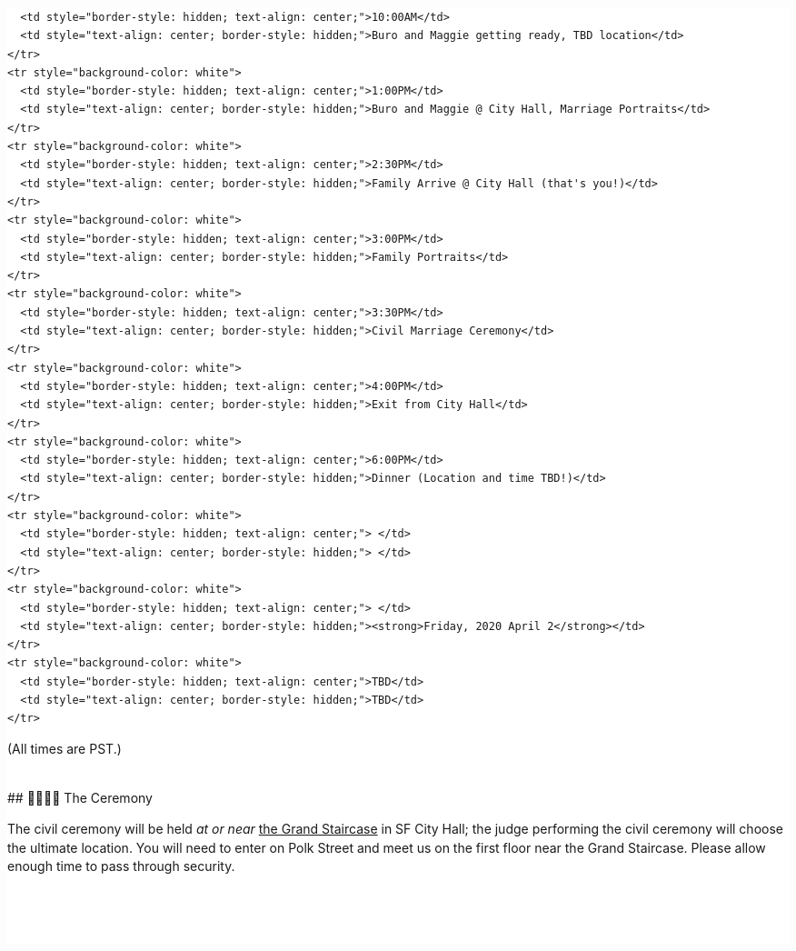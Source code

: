       <td style="border-style: hidden; text-align: center;">10:00AM</td>
      <td style="text-align: center; border-style: hidden;">Buro and Maggie getting ready, TBD location</td>
    </tr>
    <tr style="background-color: white">
      <td style="border-style: hidden; text-align: center;">1:00PM</td>
      <td style="text-align: center; border-style: hidden;">Buro and Maggie @ City Hall, Marriage Portraits</td>
    </tr>
    <tr style="background-color: white">
      <td style="border-style: hidden; text-align: center;">2:30PM</td>
      <td style="text-align: center; border-style: hidden;">Family Arrive @ City Hall (that's you!)</td>
    </tr>
    <tr style="background-color: white">
      <td style="border-style: hidden; text-align: center;">3:00PM</td>
      <td style="text-align: center; border-style: hidden;">Family Portraits</td>
    </tr>
    <tr style="background-color: white">
      <td style="border-style: hidden; text-align: center;">3:30PM</td>
      <td style="text-align: center; border-style: hidden;">Civil Marriage Ceremony</td>
    </tr>
    <tr style="background-color: white">
      <td style="border-style: hidden; text-align: center;">4:00PM</td>
      <td style="text-align: center; border-style: hidden;">Exit from City Hall</td>
    </tr>
    <tr style="background-color: white">
      <td style="border-style: hidden; text-align: center;">6:00PM</td>
      <td style="text-align: center; border-style: hidden;">Dinner (Location and time TBD!)</td>
    </tr>
    <tr style="background-color: white">
      <td style="border-style: hidden; text-align: center;"> </td>
      <td style="text-align: center; border-style: hidden;"> </td>
    </tr>
    <tr style="background-color: white">
      <td style="border-style: hidden; text-align: center;"> </td>
      <td style="text-align: center; border-style: hidden;"><strong>Friday, 2020 April 2</strong></td>
    </tr>
    <tr style="background-color: white">
      <td style="border-style: hidden; text-align: center;">TBD</td>
      <td style="text-align: center; border-style: hidden;">TBD</td>
    </tr>
  </tbody>
</table>

(All times are PST.)

<br />
## 👰🏻🤵🏾 The Ceremony

The civil ceremony will be held *at or near* [the Grand Staircase][city_hall] in
SF City Hall; the judge performing the civil ceremony will choose the ultimate
location. You will need to enter on Polk Street and meet us on the first floor
near the Grand Staircase. Please allow enough time to pass through security.
<br /><br />
<div style="text-align:center">
<iframe src="https://www.google.com/maps/embed?pb=!1m18!1m12!1m3!1d6306.918566622979!2d-122.42362443112276!3d37.77927497965951!2m3!1f0!2f0!3f0!3m2!1i1024!2i768!4f13.1!3m3!1m2!1s0x808580997aeae663%3A0xb2706dff83574f4a!2sSan%20Francisco%20City%20Hall!5e0!3m2!1sen!2sus!4v1583713180034!5m2!1sen!2sus" width="600" height="450" frameborder="0" style="border:0;" allowfullscreen="" align="middle"></iframe>
</div>
<br /><br />


[gfe]: https://www.gardenfortheenvironment.org/
[sf_map]: https://www.google.com/maps/d/u/1/edit?hl=en&mid=1i1y9zUZi0Qa98VZmPFJftnVRfzKyWrYX&ll=37.77388907581863%2C-122.46138887960802&z=16
[city_hall]: https://www.nytimes.com/2011/08/21/us/21bcintel.html
[album]: https://photos.app.goo.gl/TmqBUNtuzrUn7Dxd8
[sfdph]: https://www.sfdph.org/dph/alerts/coronavirus.asp
[recs]: https://www.sfdph.org/dph/alerts/coronavirus-faq.asp
[covid-19]: https://www.cdc.gov/coronavirus/2019-ncov/summary.html
[diy]: https://www.diyweddingrings.com/